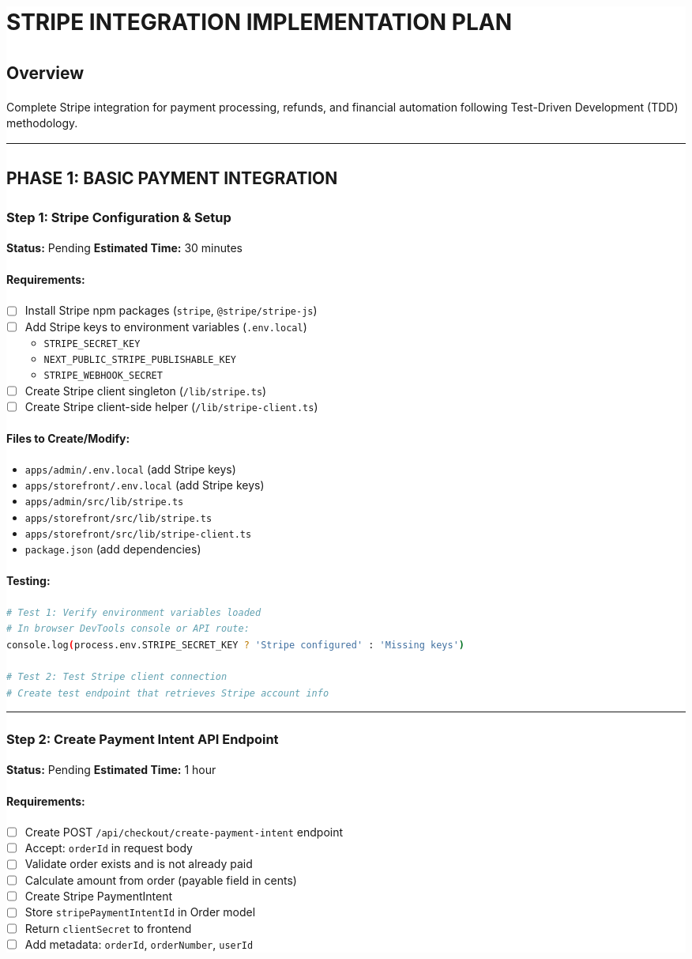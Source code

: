# STRIPE INTEGRATION IMPLEMENTATION PLAN

## Overview
Complete Stripe integration for payment processing, refunds, and financial automation following Test-Driven Development (TDD) methodology.

---

## PHASE 1: BASIC PAYMENT INTEGRATION

### Step 1: Stripe Configuration & Setup
**Status:** Pending
**Estimated Time:** 30 minutes

#### Requirements:
- [ ] Install Stripe npm packages (`stripe`, `@stripe/stripe-js`)
- [ ] Add Stripe keys to environment variables (`.env.local`)
  - `STRIPE_SECRET_KEY`
  - `NEXT_PUBLIC_STRIPE_PUBLISHABLE_KEY`
  - `STRIPE_WEBHOOK_SECRET`
- [ ] Create Stripe client singleton (`/lib/stripe.ts`)
- [ ] Create Stripe client-side helper (`/lib/stripe-client.ts`)

#### Files to Create/Modify:
- `apps/admin/.env.local` (add Stripe keys)
- `apps/storefront/.env.local` (add Stripe keys)
- `apps/admin/src/lib/stripe.ts`
- `apps/storefront/src/lib/stripe.ts`
- `apps/storefront/src/lib/stripe-client.ts`
- `package.json` (add dependencies)

#### Testing:
```bash
# Test 1: Verify environment variables loaded
# In browser DevTools console or API route:
console.log(process.env.STRIPE_SECRET_KEY ? 'Stripe configured' : 'Missing keys')

# Test 2: Test Stripe client connection
# Create test endpoint that retrieves Stripe account info
```

---

### Step 2: Create Payment Intent API Endpoint
**Status:** Pending
**Estimated Time:** 1 hour

#### Requirements:
- [ ] Create POST `/api/checkout/create-payment-intent` endpoint
- [ ] Accept: `orderId` in request body
- [ ] Validate order exists and is not already paid
- [ ] Calculate amount from order (payable field in cents)
- [ ] Create Stripe PaymentIntent
- [ ] Store `stripePaymentIntentId` in Order model
- [ ] Return `clientSecret` to frontend
- [ ] Add metadata: `orderId`, `orderNumber`, `userId`
